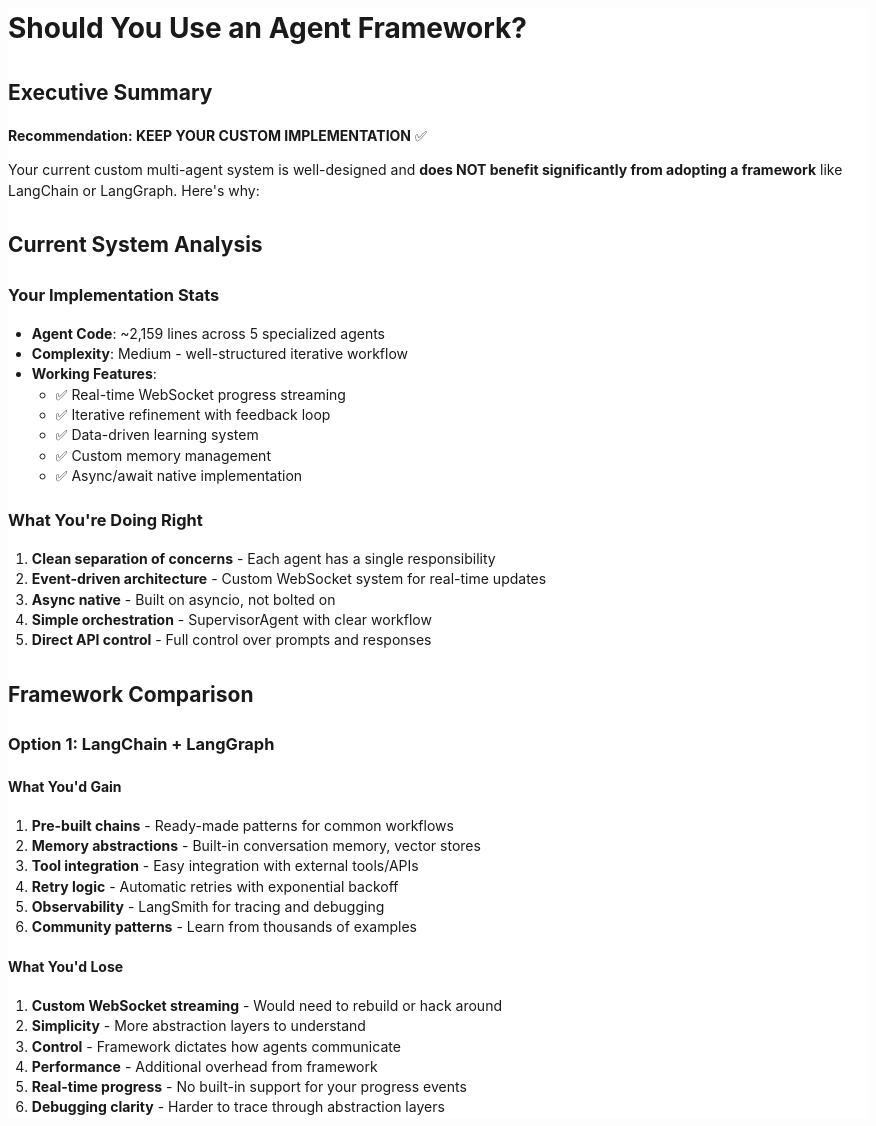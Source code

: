 # Should You Use an Agent Framework?

## Executive Summary

**Recommendation: KEEP YOUR CUSTOM IMPLEMENTATION** ✅

Your current custom multi-agent system is well-designed and **does NOT benefit significantly from adopting a framework** like LangChain or LangGraph. Here's why:

## Current System Analysis

### Your Implementation Stats
- **Agent Code**: ~2,159 lines across 5 specialized agents
- **Complexity**: Medium - well-structured iterative workflow
- **Working Features**:
  - ✅ Real-time WebSocket progress streaming
  - ✅ Iterative refinement with feedback loop
  - ✅ Data-driven learning system
  - ✅ Custom memory management
  - ✅ Async/await native implementation

### What You're Doing Right
1. **Clean separation of concerns** - Each agent has a single responsibility
2. **Event-driven architecture** - Custom WebSocket system for real-time updates
3. **Async native** - Built on asyncio, not bolted on
4. **Simple orchestration** - SupervisorAgent with clear workflow
5. **Direct API control** - Full control over prompts and responses

## Framework Comparison

### Option 1: LangChain + LangGraph

#### What You'd Gain
1. **Pre-built chains** - Ready-made patterns for common workflows
2. **Memory abstractions** - Built-in conversation memory, vector stores
3. **Tool integration** - Easy integration with external tools/APIs
4. **Retry logic** - Automatic retries with exponential backoff
5. **Observability** - LangSmith for tracing and debugging
6. **Community patterns** - Learn from thousands of examples

#### What You'd Lose
1. **Custom WebSocket streaming** - Would need to rebuild or hack around
2. **Simplicity** - More abstraction layers to understand
3. **Control** - Framework dictates how agents communicate
4. **Performance** - Additional overhead from framework
5. **Real-time progress** - No built-in support for your progress events
6. **Debugging clarity** - Harder to trace through abstraction layers
